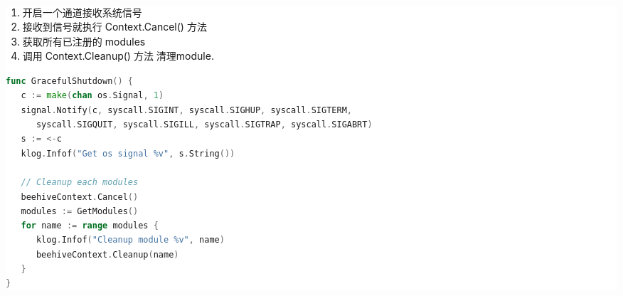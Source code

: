 1. 开启一个通道接收系统信号
2. 接收到信号就执行 Context.Cancel() 方法
3. 获取所有已注册的 modules
4. 调用 Context.Cleanup()  方法 清理module.

```go
func GracefulShutdown() {  
   c := make(chan os.Signal, 1)  
   signal.Notify(c, syscall.SIGINT, syscall.SIGHUP, syscall.SIGTERM,  
      syscall.SIGQUIT, syscall.SIGILL, syscall.SIGTRAP, syscall.SIGABRT)  
   s := <-c  
   klog.Infof("Get os signal %v", s.String())  
  
   // Cleanup each modules  
   beehiveContext.Cancel()  
   modules := GetModules()  
   for name := range modules {  
      klog.Infof("Cleanup module %v", name)  
      beehiveContext.Cleanup(name)  
   }  
}
```